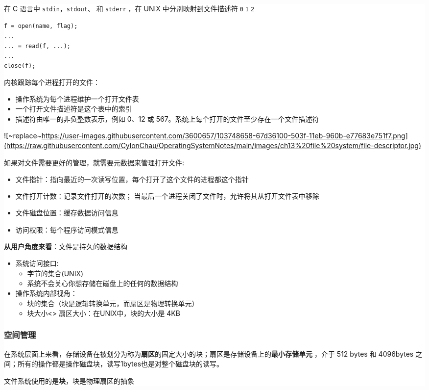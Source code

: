 在 C 语言中 `stdin`，`stdout`、 和 `stderr` ，在 UNIX 中分别映射到文件描述符 `0`  `1` `2`

```
f = open(name, flag);
...
... = read(f, ...);
...
close(f);
```

内核跟踪每个进程打开的文件：

- 操作系统为每个进程维护一个打开文件表
- 一个打开文件描述符是这个表中的索引
- 描述符由唯一的非负整数表示，例如 0、12 或 567。系统上每个打开的文件至少存在一个文件描述符

![~replace~https://user-images.githubusercontent.com/3600657/103748658-67d36100-503f-11eb-960b-e77683e751f7.png](https://raw.githubusercontent.com/CylonChau/OperatingSystemNotes/main/images/ch13%20file%20system/file-descriptor.jpg)

如果对文件需要更好的管理，就需要元数据来管理打开文件:

- 文件指针：指向最近的一次读写位置，每个打开了这个文件的进程都这个指针

- 文件打开计数：记录文件打开的次数； 当最后一个进程关闭了文件时，允许将其从打开文件表中移除

- 文件磁盘位置：缓存数据访问信息
- 访问权限：每个程序访问模式信息

**从用户角度来看**：文件是持久的数据结构

- 系统访问接口:
  - 字节的集合(UNIX)
  - 系统不会关心你想存储在磁盘上的任何的数据结构
- 操作系统内部视角：
  - 块的集合（块是逻辑转换单元，而扇区是物理转换单元）
  - 块大小<> 扇区大小：在UNIX中，块的大小是 4KB

### 空间管理

在系统层面上来看，存储设备在被划分为称为**扇区**的固定大小的块；扇区是存储设备上的**最小存储单元** ，介于 512 bytes 和 4096bytes 之间；所有的操作都是操作磁盘块，读写1bytes也是对整个磁盘块的读写。

文件系统使用的是**块**，块是物理扇区的抽象
